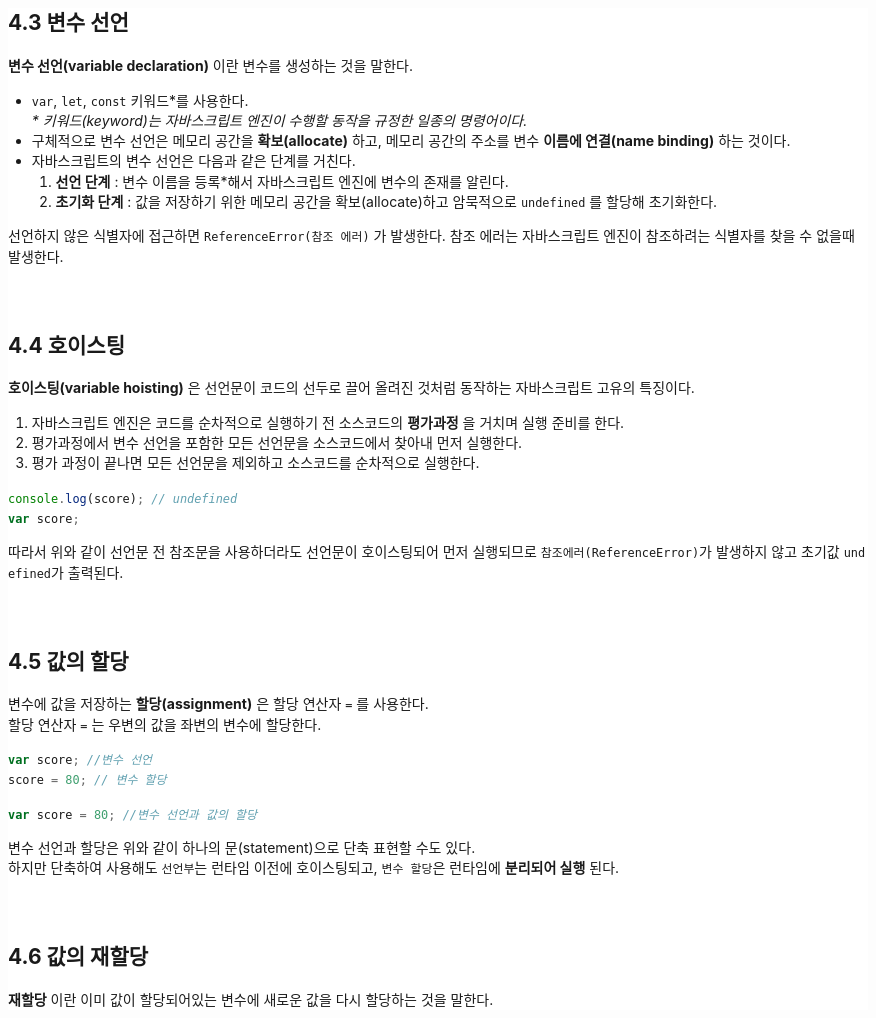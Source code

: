 ## 4.3 변수 선언

**변수 선언(variable declaration)** 이란 변수를 생성하는 것을 말한다.

- `var`, `let`, `const` 키워드\*를 사용한다.  
  _\* 키워드(keyword)는 자바스크립트 엔진이 수행할 동작을 규정한 일종의 명령어이다._
- 구체적으로 변수 선언은 메모리 공간을 **확보(allocate)** 하고, 메모리 공간의 주소를 변수 **이름에 연결(name binding)** 하는 것이다.
- 자바스크립트의 변수 선언은 다음과 같은 단계를 거친다.
  1. **선언 단계** : 변수 이름을 등록\*해서 자바스크립트 엔진에 변수의 존재를 알린다.
  2. **초기화 단계** : 값을 저장하기 위한 메모리 공간을 확보(allocate)하고 암묵적으로 `undefined` 를 할당해 초기화한다.

선언하지 않은 식별자에 접근하면 `ReferenceError(참조 에러)` 가 발생한다. 참조 에러는 자바스크립트 엔진이 참조하려는 식별자를 찾을 수 없을때 발생한다.

<br/>

## 4.4 호이스팅

**호이스팅(variable hoisting)** 은 선언문이 코드의 선두로 끌어 올려진 것처럼 동작하는 자바스크립트 고유의 특징이다.

1. 자바스크립트 엔진은 코드를 순차적으로 실행하기 전 소스코드의 **평가과정** 을 거치며 실행 준비를 한다.
2. 평가과정에서 변수 선언을 포함한 모든 선언문을 소스코드에서 찾아내 먼저 실행한다.
3. 평가 과정이 끝나면 모든 선언문을 제외하고 소스코드를 순차적으로 실행한다.

```js
console.log(score); // undefined
var score;
```

따라서 위와 같이 선언문 전 참조문을 사용하더라도 선언문이 호이스팅되어 먼저 실행되므로 `참조에러(ReferenceError)`가 발생하지 않고 초기값 `undefined`가 출력된다.

<br/>

## 4.5 값의 할당

변수에 값을 저장하는 **할당(assignment)** 은 할당 연산자 `=` 를 사용한다.  
할당 연산자 `=` 는 우변의 값을 좌변의 변수에 할당한다.

```js
var score; //변수 선언
score = 80; // 변수 할당
```

```js
var score = 80; //변수 선언과 값의 할당
```

변수 선언과 할당은 위와 같이 하나의 문(statement)으로 단축 표현할 수도 있다.  
하지만 단축하여 사용해도 `선언부`는 런타임 이전에 호이스팅되고, `변수 할당`은 런타임에 **분리되어 실행** 된다.

<br/>

## 4.6 값의 재할당

**재할당** 이란 이미 값이 할당되어있는 변수에 새로운 값을 다시 할당하는 것을 말한다.

